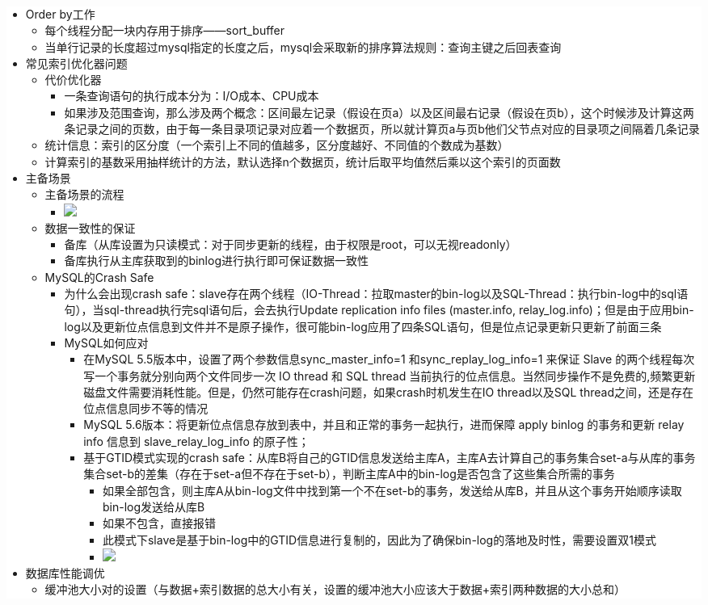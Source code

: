 - Order by工作
	- 每个线程分配一块内存用于排序——sort_buffer
	- 当单行记录的长度超过mysql指定的长度之后，mysql会采取新的排序算法规则：查询主键之后回表查询
- 常见索引优化器问题
	- 代价优化器
		- 一条查询语句的执行成本分为：I/O成本、CPU成本
		- 如果涉及范围查询，那么涉及两个概念：区间最左记录（假设在页a）以及区间最右记录（假设在页b），这个时候涉及计算这两条记录之间的页数，由于每一条目录项记录对应着一个数据页，所以就计算页a与页b他们父节点对应的目录项之间隔着几条记录
	- 统计信息：索引的区分度（一个索引上不同的值越多，区分度越好、不同值的个数成为基数）
	- 计算索引的基数采用抽样统计的方法，默认选择n个数据页，统计后取平均值然后乘以这个索引的页面数
- 主备场景
	- 主备场景的流程
		- ![](https://github.com/chuntaojun/Java_Note/blob/master/db/mysql/image/mysql-18.png)
	- 数据一致性的保证
		- 备库（从库设置为只读模式：对于同步更新的线程，由于权限是root，可以无视readonly）
		- 备库执行从主库获取到的binlog进行执行即可保证数据一致性
	- MySQL的Crash Safe
		- 为什么会出现crash safe：slave存在两个线程（IO-Thread：拉取master的bin-log以及SQL-Thread：执行bin-log中的sql语句），当sql-thread执行完sql语句后，会去执行Update replication info files (master.info, relay_log.info)；但是由于应用bin-log以及更新位点信息到文件并不是原子操作，很可能bin-log应用了四条SQL语句，但是位点记录更新只更新了前面三条
		- MySQL如何应对
			- 在MySQL 5.5版本中，设置了两个参数信息sync_master_info=1 和sync_replay_log_info=1 来保证 Slave 的两个线程每次写一个事务就分别向两个文件同步一次 IO thread 和 SQL thread 当前执行的位点信息。当然同步操作不是免费的,频繁更新磁盘文件需要消耗性能。但是，仍然可能存在crash问题，如果crash时机发生在IO thread以及SQL thread之间，还是存在位点信息同步不等的情况
			- MySQL 5.6版本：将更新位点信息存放到表中，并且和正常的事务一起执行，进而保障 apply binlog 的事务和更新 relay info 信息到 slave_relay_log_info 的原子性；
			- 基于GTID模式实现的crash safe：从库B将自己的GTID信息发送给主库A，主库A去计算自己的事务集合set-a与从库的事务集合set-b的差集（存在于set-a但不存在于set-b），判断主库A中的bin-log是否包含了这些集合所需的事务
				- 如果全部包含，则主库A从bin-log文件中找到第一个不在set-b的事务，发送给从库B，并且从这个事务开始顺序读取bin-log发送给从库B
				- 如果不包含，直接报错
				- 此模式下slave是基于bin-log中的GTID信息进行复制的，因此为了确保bin-log的落地及时性，需要设置双1模式
				- ![](https://github.com/chuntaojun/Java_Note/blob/master/db/mysql/image/mysql-19.png)
- 数据库性能调优
	- 缓冲池大小对的设置（与数据+索引数据的总大小有关，设置的缓冲池大小应该大于数据+索引两种数据的大小总和）
